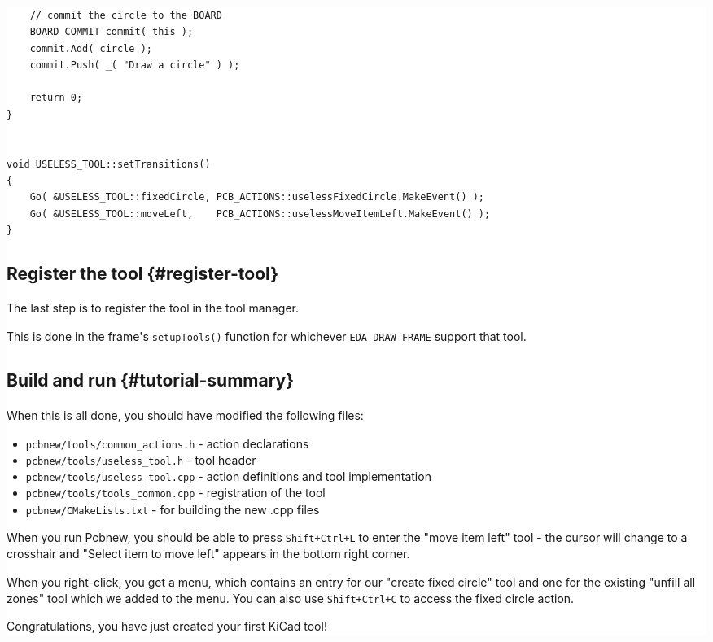         // commit the circle to the BOARD
        BOARD_COMMIT commit( this );
        commit.Add( circle );
        commit.Push( _( "Draw a circle" ) );

        return 0;
    }


    void USELESS_TOOL::setTransitions()
    {
        Go( &USELESS_TOOL::fixedCircle, PCB_ACTIONS::uselessFixedCircle.MakeEvent() );
        Go( &USELESS_TOOL::moveLeft,    PCB_ACTIONS::uselessMoveItemLeft.MakeEvent() );
    }


## Register the tool {#register-tool}

The last step is to register the tool in the tool manager.

This is done in the frame's  `setupTools()` function for whichever 
`EDA_DRAW_FRAME` support that tool.

## Build and run {#tutorial-summary}

When this is all done, you should have modified the following files:

* `pcbnew/tools/common_actions.h` - action declarations
* `pcbnew/tools/useless_tool.h` - tool header
* `pcbnew/tools/useless_tool.cpp` - action definitions and tool implementation
* `pcbnew/tools/tools_common.cpp` - registration of the tool
* `pcbnew/CMakeLists.txt` - for building the new .cpp files

When you run Pcbnew, you should be able to press `Shift+Ctrl+L` to
enter the "move item left" tool - the cursor will change to a crosshair
and "Select item to move left" appears in the bottom right corner.

When you right-click, you get a menu, which contains an entry for
our "create fixed circle" tool and one for the existing "unfill all
zones" tool which we added to the menu. You can also use `Shift+Ctrl+C`
to access the fixed circle action.

Congratulations, you have just created your first KiCad tool!

